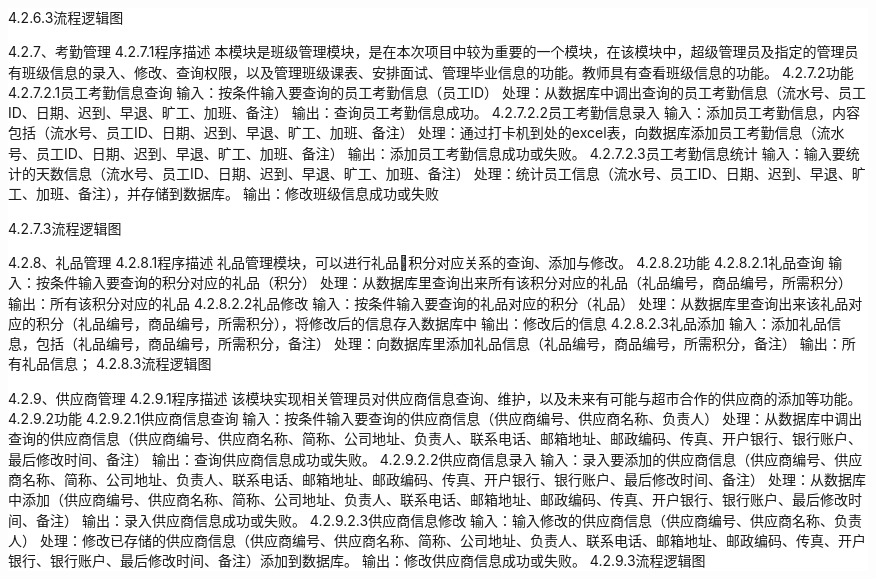 4.2.6.3流程逻辑图
 
4.2.7、考勤管理
4.2.7.1程序描述
本模块是班级管理模块，是在本次项目中较为重要的一个模块，在该模块中，超级管理员及指定的管理员有班级信息的录入、修改、查询权限，以及管理班级课表、安排面试、管理毕业信息的功能。教师具有查看班级信息的功能。
4.2.7.2功能
4.2.7.2.1员工考勤信息查询
输入：按条件输入要查询的员工考勤信息（员工ID）
处理：从数据库中调出查询的员工考勤信息（流水号、员工ID、日期、迟到、早退、旷工、加班、备注）
输出：查询员工考勤信息成功。
4.2.7.2.2员工考勤信息录入
输入：添加员工考勤信息，内容包括（流水号、员工ID、日期、迟到、早退、旷工、加班、备注）
处理：通过打卡机到处的excel表，向数据库添加员工考勤信息（流水号、员工ID、日期、迟到、早退、旷工、加班、备注）
输出：添加员工考勤信息成功或失败。 
4.2.7.2.3员工考勤信息统计
输入：输入要统计的天数信息（流水号、员工ID、日期、迟到、早退、旷工、加班、备注）
处理：统计员工信息（流水号、员工ID、日期、迟到、早退、旷工、加班、备注），并存储到数据库。
输出：修改班级信息成功或失败

4.2.7.3流程逻辑图
 
4.2.8、礼品管理
4.2.8.1程序描述
礼品管理模块，可以进行礼品积分对应关系的查询、添加与修改。
4.2.8.2功能
4.2.8.2.1礼品查询
输入：按条件输入要查询的积分对应的礼品（积分）
处理：从数据库里查询出来所有该积分对应的礼品（礼品编号，商品编号，所需积分）
输出：所有该积分对应的礼品
4.2.8.2.2礼品修改
输入：按条件输入要查询的礼品对应的积分（礼品）
处理：从数据库里查询出来该礼品对应的积分（礼品编号，商品编号，所需积分），将修改后的信息存入数据库中
输出：修改后的信息
4.2.8.2.3礼品添加
输入：添加礼品信息，包括（礼品编号，商品编号，所需积分，备注）
处理：向数据库里添加礼品信息（礼品编号，商品编号，所需积分，备注）
输出：所有礼品信息；
4.2.8.3流程逻辑图
 
4.2.9、供应商管理
4.2.9.1程序描述
该模块实现相关管理员对供应商信息查询、维护，以及未来有可能与超市合作的供应商的添加等功能。
4.2.9.2功能
4.2.9.2.1供应商信息查询
输入：按条件输入要查询的供应商信息（供应商编号、供应商名称、负责人）
处理：从数据库中调出查询的供应商信息（供应商编号、供应商名称、简称、公司地址、负责人、联系电话、邮箱地址、邮政编码、传真、开户银行、银行账户、最后修改时间、备注）
输出：查询供应商信息成功或失败。
4.2.9.2.2供应商信息录入
输入：录入要添加的供应商信息（供应商编号、供应商名称、简称、公司地址、负责人、联系电话、邮箱地址、邮政编码、传真、开户银行、银行账户、最后修改时间、备注）
处理：从数据库中添加（供应商编号、供应商名称、简称、公司地址、负责人、联系电话、邮箱地址、邮政编码、传真、开户银行、银行账户、最后修改时间、备注）
输出：录入供应商信息成功或失败。
4.2.9.2.3供应商信息修改
输入：输入修改的供应商信息（供应商编号、供应商名称、负责人）
处理：修改已存储的供应商信息（供应商编号、供应商名称、简称、公司地址、负责人、联系电话、邮箱地址、邮政编码、传真、开户银行、银行账户、最后修改时间、备注）添加到数据库。
输出：修改供应商信息成功或失败。
4.2.9.3流程逻辑图
 